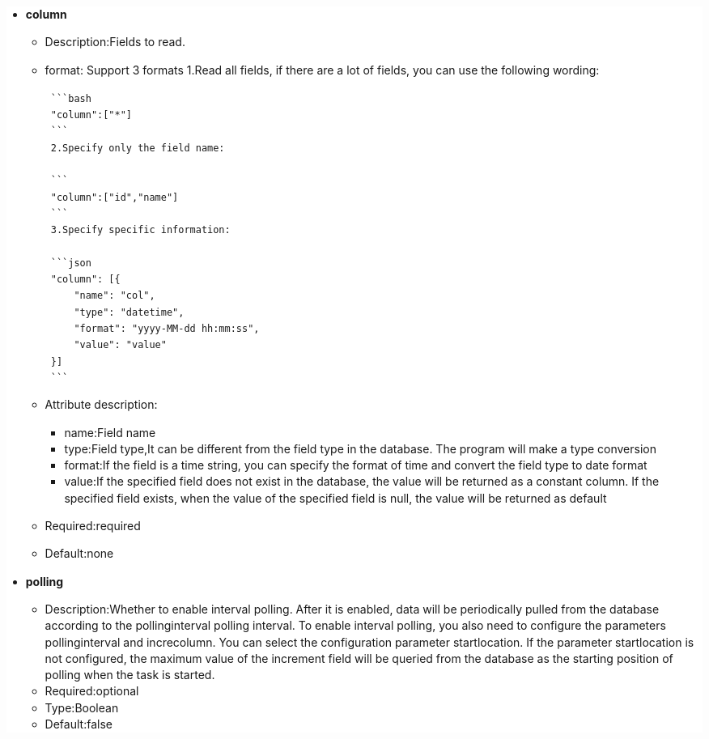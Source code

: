 - **column**
    - Description:Fields to read.
    - format: Support 3 formats 1.Read all fields, if there are a lot of fields, you can use the following wording:

           ```bash
           "column":["*"]
           ```
           2.Specify only the field name:

           ```
           "column":["id","name"]
           ```
           3.Specify specific information:

           ```json
           "column": [{
               "name": "col",
               "type": "datetime",
               "format": "yyyy-MM-dd hh:mm:ss",
               "value": "value"
           }]
           ```

    - Attribute description:
        - name:Field name
        - type:Field type,It can be different from the field type in the database. The program will make a type
          conversion
        - format:If the field is a time string, you can specify the format of time and convert the field type to date
          format
        - value:If the specified field does not exist in the database, the value will be returned as a constant column.
          If the specified field exists, when the value of the specified field is null, the value will be returned as
          default
    - Required:required
    - Default:none
      <br />

- **polling**
    - Description:Whether to enable interval polling. After it is enabled, data will be periodically pulled from the
      database according to the pollinginterval polling interval. To enable interval polling, you also need to configure
      the parameters pollinginterval and increcolumn. You can select the configuration parameter startlocation. If the
      parameter startlocation is not configured, the maximum value of the increment field will be queried from the
      database as the starting position of polling when the task is started.
    - Required:optional
    - Type:Boolean
    - Default:false
      <br />
